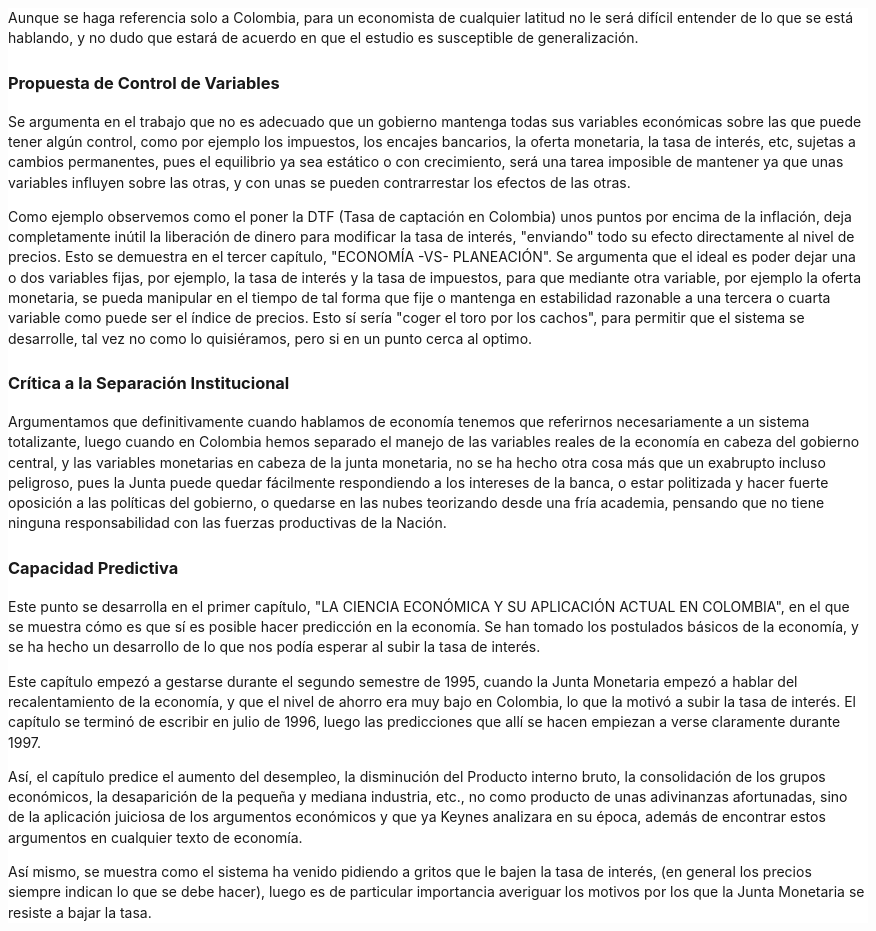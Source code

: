 Aunque se haga referencia solo a Colombia, para un economista de cualquier latitud no le será difícil entender de lo que se está hablando, y no dudo que estará de acuerdo en que el estudio es susceptible de generalización.

### Propuesta de Control de Variables

Se argumenta en el trabajo que no es adecuado que un gobierno mantenga todas sus variables económicas sobre las que puede tener algún control, como por ejemplo los impuestos, los encajes bancarios, la oferta monetaria, la tasa de interés, etc, sujetas a cambios permanentes, pues el equilibrio ya sea estático o con crecimiento, será una tarea imposible de mantener ya que unas variables influyen sobre las otras, y con unas se pueden contrarrestar los efectos de las otras.

Como ejemplo observemos como el poner la DTF (Tasa de captación en Colombia) unos puntos por encima de la inflación, deja completamente inútil la liberación de dinero para modificar la tasa de interés, "enviando" todo su efecto directamente al nivel de precios. Esto se demuestra en el tercer capítulo, "ECONOMÍA -VS- PLANEACIÓN". Se argumenta que el ideal es poder dejar una o dos variables fijas, por ejemplo, la tasa de interés y la tasa de impuestos, para que mediante otra variable, por ejemplo la oferta monetaria, se pueda manipular en el tiempo de tal forma que fije o mantenga en estabilidad razonable a una tercera o cuarta variable como puede ser el índice de precios. Esto sí sería "coger el toro por los cachos", para permitir que el sistema se desarrolle, tal vez no como lo quisiéramos, pero si en un punto cerca al optimo.

### Crítica a la Separación Institucional

Argumentamos que definitivamente cuando hablamos de economía tenemos que referirnos necesariamente a un sistema totalizante, luego cuando en Colombia hemos separado el manejo de las variables reales de la economía en cabeza del gobierno central, y las variables monetarias en cabeza de la junta monetaria, no se ha hecho otra cosa más que un exabrupto incluso peligroso, pues la Junta puede quedar fácilmente respondiendo a los intereses de la banca, o estar politizada y hacer fuerte oposición a las políticas del gobierno, o quedarse en las nubes teorizando desde una fría academia, pensando que no tiene ninguna responsabilidad con las fuerzas productivas de la Nación.

### Capacidad Predictiva

Este punto se desarrolla en el primer capítulo, "LA CIENCIA ECONÓMICA Y SU APLICACIÓN ACTUAL EN COLOMBIA", en el que se muestra cómo es que sí es posible hacer predicción en la economía. Se han tomado los postulados básicos de la economía, y se ha hecho un desarrollo de lo que nos podía esperar al subir la tasa de interés.

Este capítulo empezó a gestarse durante el segundo semestre de 1995, cuando la Junta Monetaria empezó a hablar del recalentamiento de la economía, y que el nivel de ahorro era muy bajo en Colombia, lo que la motivó a subir la tasa de interés. El capítulo se terminó de escribir en julio de 1996, luego las predicciones que allí se hacen empiezan a verse claramente durante 1997.

Así, el capítulo predice el aumento del desempleo, la disminución del Producto interno bruto, la consolidación de los grupos económicos, la desaparición de la pequeña y mediana industria, etc., no como producto de unas adivinanzas afortunadas, sino de la aplicación juiciosa de los argumentos económicos y que ya Keynes analizara en su época, además de encontrar estos argumentos en cualquier texto de economía.

Así mismo, se muestra como el sistema ha venido pidiendo a gritos que le bajen la tasa de interés, (en general los precios siempre indican lo que se debe hacer), luego es de particular importancia averiguar los motivos por los que la Junta Monetaria se resiste a bajar la tasa.
